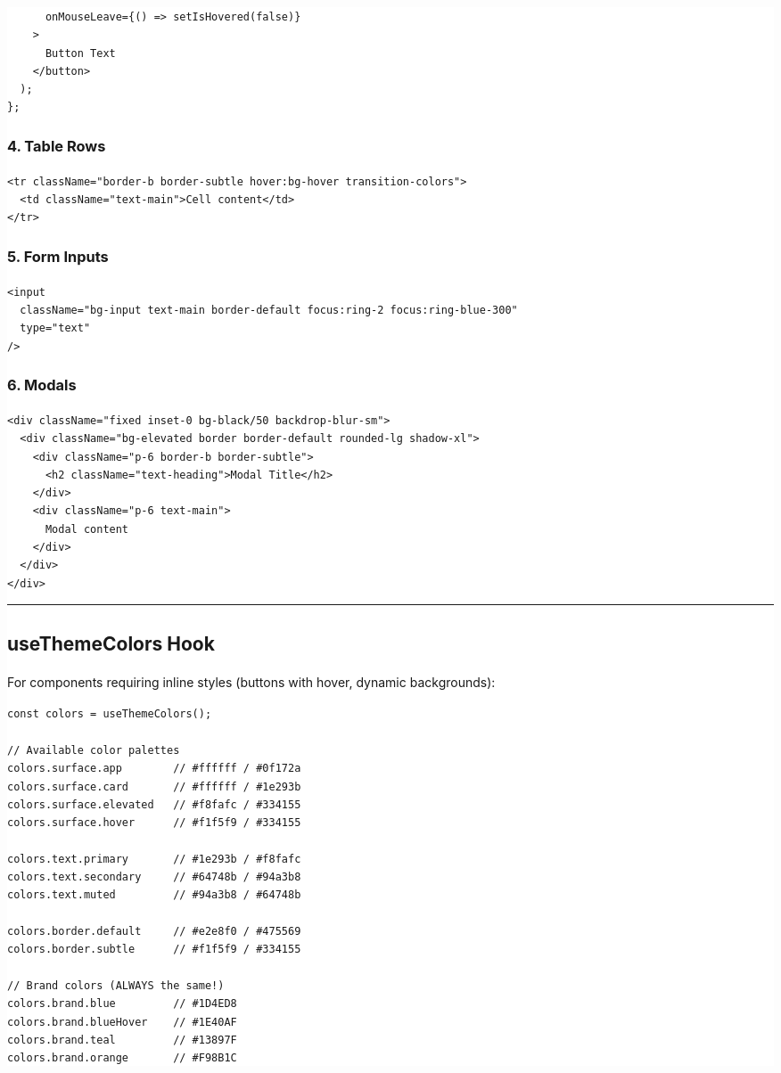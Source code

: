 ```tsx
      onMouseLeave={() => setIsHovered(false)}
    >
      Button Text
    </button>
  );
};
```

### 4. Table Rows
```tsx
<tr className="border-b border-subtle hover:bg-hover transition-colors">
  <td className="text-main">Cell content</td>
</tr>
```

### 5. Form Inputs
```tsx
<input
  className="bg-input text-main border-default focus:ring-2 focus:ring-blue-300"
  type="text"
/>
```

### 6. Modals
```tsx
<div className="fixed inset-0 bg-black/50 backdrop-blur-sm">
  <div className="bg-elevated border border-default rounded-lg shadow-xl">
    <div className="p-6 border-b border-subtle">
      <h2 className="text-heading">Modal Title</h2>
    </div>
    <div className="p-6 text-main">
      Modal content
    </div>
  </div>
</div>
```

---

## useThemeColors Hook

For components requiring inline styles (buttons with hover, dynamic backgrounds):

```tsx
const colors = useThemeColors();

// Available color palettes
colors.surface.app        // #ffffff / #0f172a
colors.surface.card       // #ffffff / #1e293b
colors.surface.elevated   // #f8fafc / #334155
colors.surface.hover      // #f1f5f9 / #334155

colors.text.primary       // #1e293b / #f8fafc
colors.text.secondary     // #64748b / #94a3b8
colors.text.muted         // #94a3b8 / #64748b

colors.border.default     // #e2e8f0 / #475569
colors.border.subtle      // #f1f5f9 / #334155

// Brand colors (ALWAYS the same!)
colors.brand.blue         // #1D4ED8
colors.brand.blueHover    // #1E40AF
colors.brand.teal         // #13897F
colors.brand.orange       // #F98B1C
```
